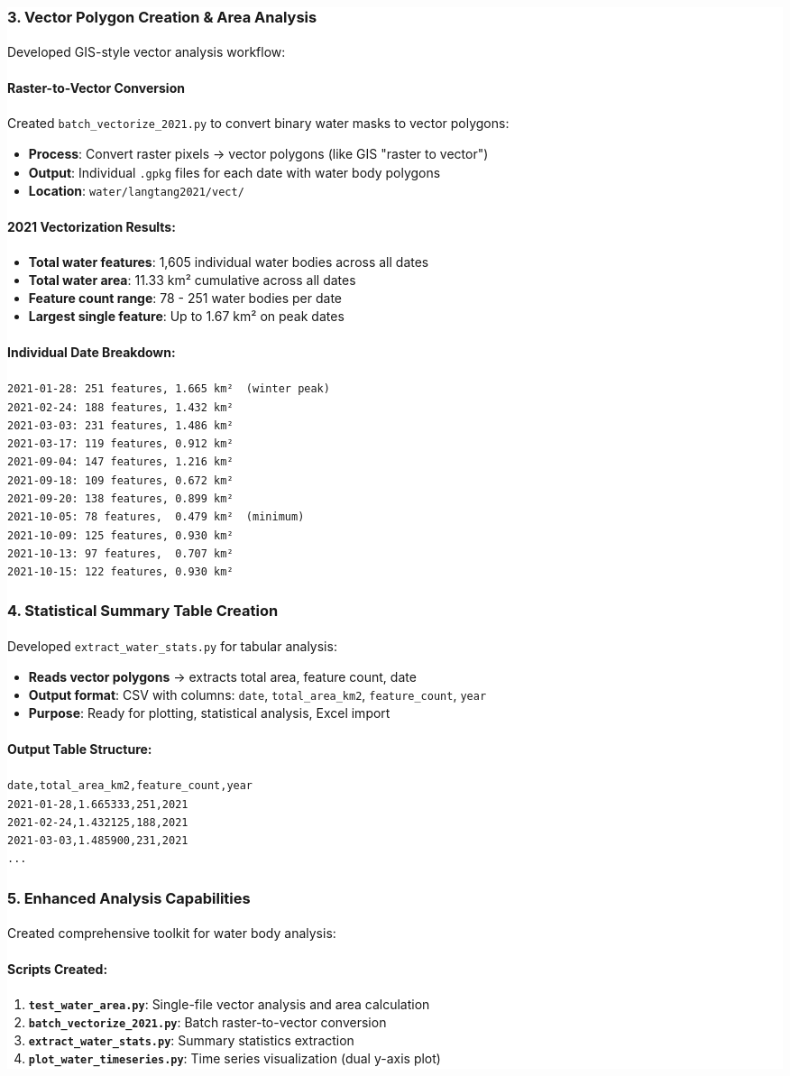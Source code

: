 ### 3. **Vector Polygon Creation & Area Analysis**
Developed GIS-style vector analysis workflow:

#### **Raster-to-Vector Conversion**
Created `batch_vectorize_2021.py` to convert binary water masks to vector polygons:
- **Process**: Convert raster pixels → vector polygons (like GIS "raster to vector")
- **Output**: Individual `.gpkg` files for each date with water body polygons
- **Location**: `water/langtang2021/vect/`

#### **2021 Vectorization Results:**
- **Total water features**: 1,605 individual water bodies across all dates
- **Total water area**: 11.33 km² cumulative across all dates
- **Feature count range**: 78 - 251 water bodies per date
- **Largest single feature**: Up to 1.67 km² on peak dates

#### **Individual Date Breakdown:**
```
2021-01-28: 251 features, 1.665 km²  (winter peak)
2021-02-24: 188 features, 1.432 km²
2021-03-03: 231 features, 1.486 km²
2021-03-17: 119 features, 0.912 km²
2021-09-04: 147 features, 1.216 km²
2021-09-18: 109 features, 0.672 km²
2021-09-20: 138 features, 0.899 km²
2021-10-05: 78 features,  0.479 km²  (minimum)
2021-10-09: 125 features, 0.930 km²
2021-10-13: 97 features,  0.707 km²
2021-10-15: 122 features, 0.930 km²
```

### 4. **Statistical Summary Table Creation**
Developed `extract_water_stats.py` for tabular analysis:
- **Reads vector polygons** → extracts total area, feature count, date
- **Output format**: CSV with columns: `date`, `total_area_km2`, `feature_count`, `year`
- **Purpose**: Ready for plotting, statistical analysis, Excel import

#### **Output Table Structure:**
```csv
date,total_area_km2,feature_count,year
2021-01-28,1.665333,251,2021
2021-02-24,1.432125,188,2021
2021-03-03,1.485900,231,2021
...
```

### 5. **Enhanced Analysis Capabilities**
Created comprehensive toolkit for water body analysis:

#### **Scripts Created:**
1. **`test_water_area.py`**: Single-file vector analysis and area calculation
2. **`batch_vectorize_2021.py`**: Batch raster-to-vector conversion
3. **`extract_water_stats.py`**: Summary statistics extraction
4. **`plot_water_timeseries.py`**: Time series visualization (dual y-axis plot)
